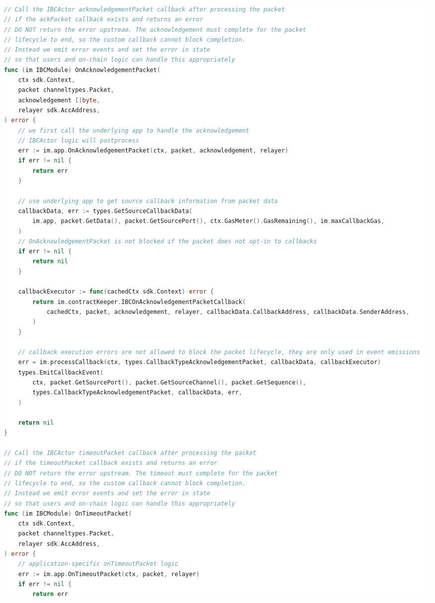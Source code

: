 ```go
// Call the IBCActor acknowledgementPacket callback after processing the packet
// if the ackPacket callback exists and returns an error
// DO NOT return the error upstream. The acknowledgement must complete for the packet
// lifecycle to end, so the custom callback cannot block completion.
// Instead we emit error events and set the error in state
// so that users and on-chain logic can handle this appropriately
func (im IBCModule) OnAcknowledgementPacket(
    ctx sdk.Context,
    packet channeltypes.Packet,
    acknowledgement []byte,
    relayer sdk.AccAddress,
) error {
    // we first call the underlying app to handle the acknowledgement
    // IBCActor logic will postprocess
	err := im.app.OnAcknowledgementPacket(ctx, packet, acknowledgement, relayer)
	if err != nil {
		return err
	}

    // use underlying app to get source callback information from packet data
	callbackData, err := types.GetSourceCallbackData(
		im.app, packet.GetData(), packet.GetSourcePort(), ctx.GasMeter().GasRemaining(), im.maxCallbackGas,
	)
	// OnAcknowledgementPacket is not blocked if the packet does not opt-in to callbacks
	if err != nil {
		return nil
	}

	callbackExecutor := func(cachedCtx sdk.Context) error {
		return im.contractKeeper.IBCOnAcknowledgementPacketCallback(
			cachedCtx, packet, acknowledgement, relayer, callbackData.CallbackAddress, callbackData.SenderAddress,
		)
	}

	// callback execution errors are not allowed to block the packet lifecycle, they are only used in event emissions
	err = im.processCallback(ctx, types.CallbackTypeAcknowledgementPacket, callbackData, callbackExecutor)
    types.EmitCallbackEvent(
		ctx, packet.GetSourcePort(), packet.GetSourceChannel(), packet.GetSequence(),
		types.CallbackTypeAcknowledgementPacket, callbackData, err,
	)

	return nil
}

// Call the IBCActor timeoutPacket callback after processing the packet
// if the timeoutPacket callback exists and returns an error
// DO NOT return the error upstream. The timeout must complete for the packet
// lifecycle to end, so the custom callback cannot block completion.
// Instead we emit error events and set the error in state
// so that users and on-chain logic can handle this appropriately
func (im IBCModule) OnTimeoutPacket(
    ctx sdk.Context,
    packet channeltypes.Packet,
    relayer sdk.AccAddress,
) error {
    // application-specific onTimeoutPacket logic
    err := im.app.OnTimeoutPacket(ctx, packet, relayer)
	if err != nil {
		return err
```